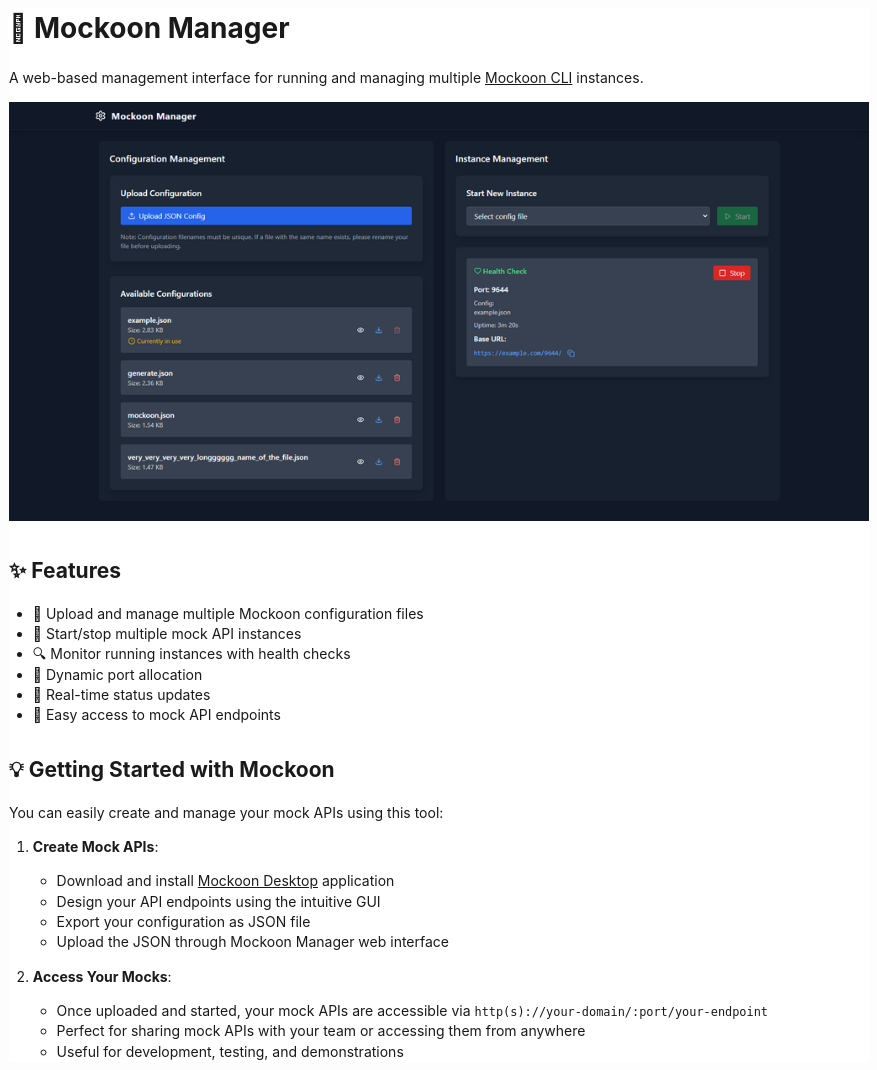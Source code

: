 # 🚀 Mockoon Manager

A web-based management interface for running and managing multiple [Mockoon CLI](https://mockoon.com/cli/) instances.

![Mockoon Manager Preview](assets/preview.png)

## ✨ Features

- 📝 Upload and manage multiple Mockoon configuration files
- 🔄 Start/stop multiple mock API instances
- 🔍 Monitor running instances with health checks
- 🎯 Dynamic port allocation
- 💫 Real-time status updates
- 🔗 Easy access to mock API endpoints

## 💡 Getting Started with Mockoon

You can easily create and manage your mock APIs using this tool:

1. **Create Mock APIs**:
   - Download and install [Mockoon Desktop](https://mockoon.com/download/) application
   - Design your API endpoints using the intuitive GUI
   - Export your configuration as JSON file
   - Upload the JSON through Mockoon Manager web interface

2. **Access Your Mocks**:
   - Once uploaded and started, your mock APIs are accessible via `http(s)://your-domain/:port/your-endpoint`
   - Perfect for sharing mock APIs with your team or accessing them from anywhere
   - Useful for development, testing, and demonstrations
